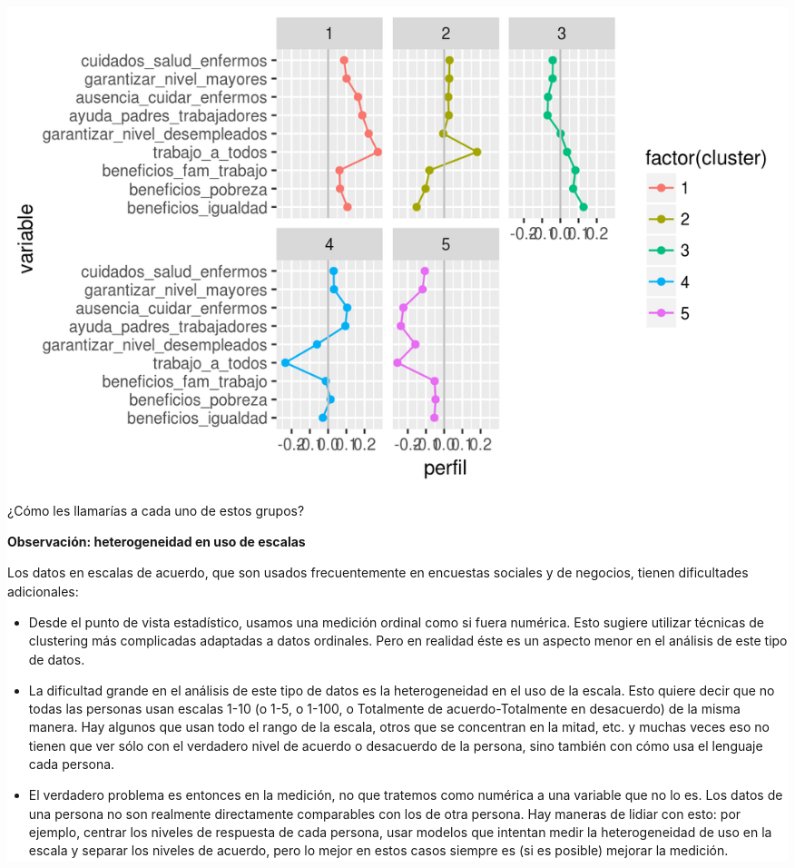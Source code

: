 <img src="16-clustering-1_files/figure-html/unnamed-chunk-31-1.png" width="100%" style="display: block; margin: auto;" />

¿Cómo les llamarías a cada uno de estos grupos?

**Observación: heterogeneidad en uso de escalas**

Los datos en escalas de acuerdo, que son usados frecuentemente en encuestas
sociales y de negocios, tienen dificultades adicionales:

- Desde el punto de vista estadístico, usamos una medición ordinal como si
fuera numérica. Esto sugiere utilizar técnicas de clustering más complicadas 
adaptadas a datos ordinales. Pero en realidad éste es un aspecto menor
en el análisis de este tipo de datos.

- La dificultad grande en el análisis de este tipo de datos es la heterogeneidad
en el uso de la escala. Esto quiere decir que no todas las personas usan
escalas 1-10 (o 1-5, o 1-100, o Totalmente de acuerdo-Totalmente en desacuerdo)
de la misma manera. Hay algunos que usan todo el rango de la escala, otros que se
concentran en la mitad, etc. y muchas veces eso no tienen que ver sólo con el verdadero
nivel de acuerdo o desacuerdo de la persona, sino también con cómo usa el lenguaje
cada persona.

- El verdadero problema es entonces en la medición, no que tratemos como numérica a una variable que no lo es. Los datos de una persona no son realmente directamente comparables con los de otra persona. Hay maneras de lidiar con esto: por ejemplo, centrar los
niveles de respuesta de cada persona, usar modelos que intentan medir la heterogeneidad de uso en la escala y separar los niveles de acuerdo, pero lo mejor en estos casos siempre es (si es posible) mejorar la medición.
